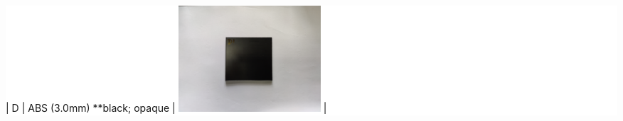 | D      | ABS (3.0mm) **black; opaque                                                      | <img src="../../img/D1.jpg" alt="Sample D" width="200"/> |